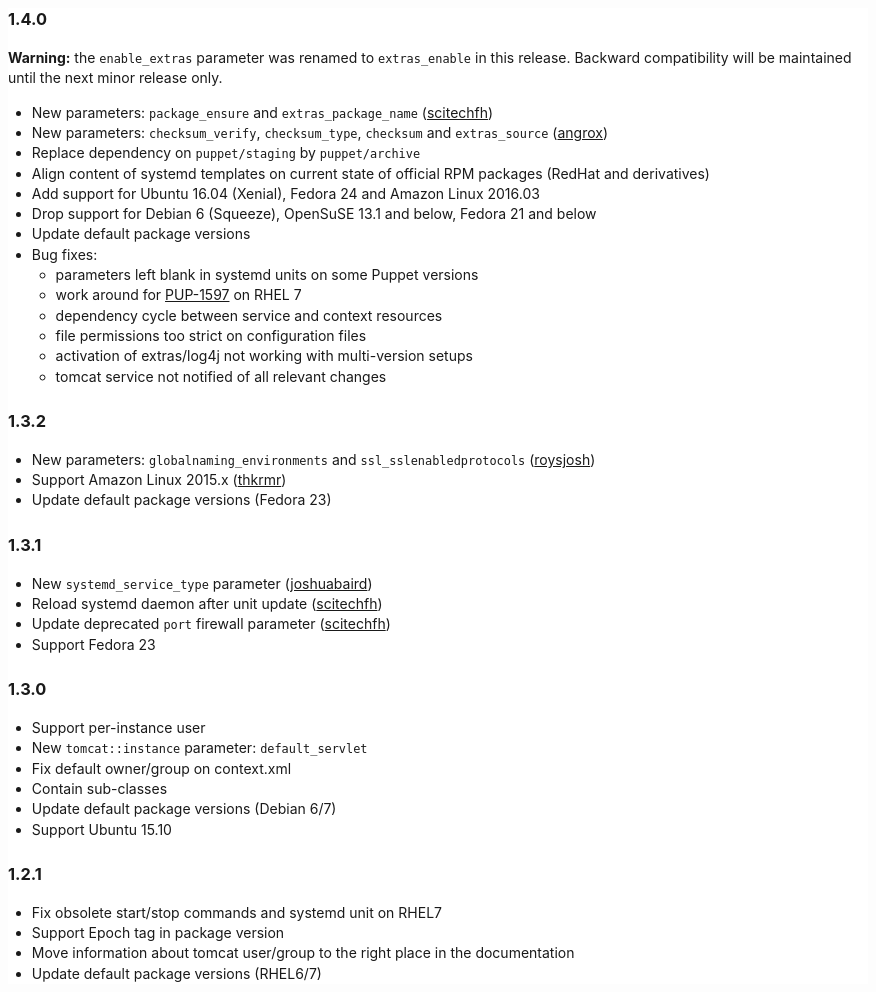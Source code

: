 ### 1.4.0

**Warning:** the `enable_extras` parameter was renamed to `extras_enable` in this release. Backward compatibility will be maintained until the next minor release only.

* New parameters: `package_ensure` and `extras_package_name` ([scitechfh](https://github.com/scitechfh))
* New parameters: `checksum_verify`, `checksum_type`, `checksum` and `extras_source` ([angrox](https://github.com/angrox))
* Replace dependency on `puppet/staging` by `puppet/archive`
* Align content of systemd templates on current state of official RPM packages (RedHat and derivatives)
* Add support for Ubuntu 16.04 (Xenial), Fedora 24 and Amazon Linux 2016.03
* Drop support for Debian 6 (Squeeze), OpenSuSE 13.1 and below, Fedora 21 and below
* Update default package versions
* Bug fixes:
  - parameters left blank in systemd units on some Puppet versions
  - work around for [PUP-1597](https://tickets.puppetlabs.com/browse/PUP-3615) on RHEL 7
  - dependency cycle between service and context resources
  - file permissions too strict on configuration files
  - activation of extras/log4j not working with multi-version setups
  - tomcat service not notified of all relevant changes

### 1.3.2

* New parameters: `globalnaming_environments` and `ssl_sslenabledprotocols` ([roysjosh](https://github.com/roysjosh))
* Support Amazon Linux 2015.x ([thkrmr](https://github.com/thkrmr))
* Update default package versions (Fedora 23)

### 1.3.1

* New `systemd_service_type` parameter ([joshuabaird](https://github.com/joshuabaird))
* Reload systemd daemon after unit update ([scitechfh](https://github.com/scitechfh))
* Update deprecated `port` firewall parameter ([scitechfh](https://github.com/scitechfh))
* Support Fedora 23

### 1.3.0

* Support per-instance user
* New `tomcat::instance` parameter: `default_servlet`
* Fix default owner/group on context.xml
* Contain sub-classes
* Update default package versions (Debian 6/7)
* Support Ubuntu 15.10

### 1.2.1

* Fix obsolete start/stop commands and systemd unit on RHEL7
* Support Epoch tag in package version
* Move information about tomcat user/group to the right place in the documentation
* Update default package versions (RHEL6/7)

